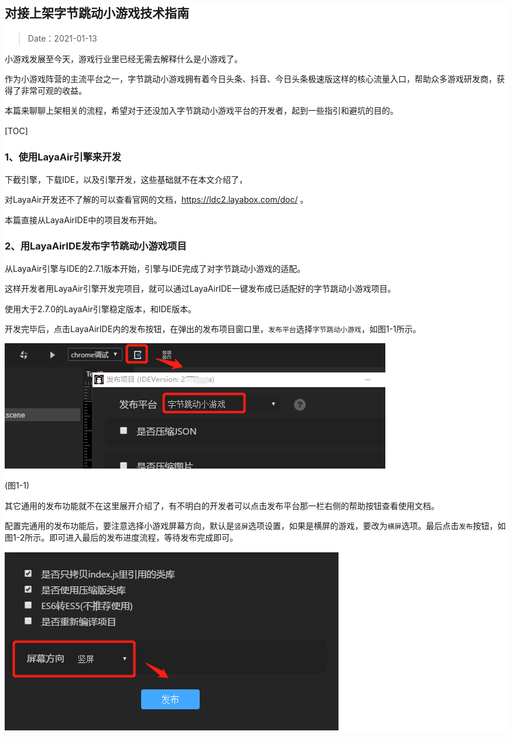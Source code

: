 ## 对接上架字节跳动小游戏技术指南

>  Date：2021-01-13

小游戏发展至今天，游戏行业里已经无需去解释什么是小游戏了。

作为小游戏阵营的主流平台之一，字节跳动小游戏拥有着今日头条、抖音、今日头条极速版这样的核心流量入口，帮助众多游戏研发商，获得了非常可观的收益。

本篇来聊聊上架相关的流程，希望对于还没加入字节跳动小游戏平台的开发者，起到一些指引和避坑的目的。

[TOC]

### 1、使用LayaAir引擎来开发

下截引擎，下载IDE，以及引擎开发，这些基础就不在本文介绍了，

对LayaAir开发还不了解的可以查看官网的文档，https://ldc2.layabox.com/doc/ 。

本篇直接从LayaAirIDE中的项目发布开始。

### 2、用LayaAirIDE发布字节跳动小游戏项目

从LayaAir引擎与IDE的2.7.1版本开始，引擎与IDE完成了对字节跳动小游戏的适配。

这样开发者用LayaAir引擎开发完项目，就可以通过LayaAirIDE一键发布成已适配好的字节跳动小游戏项目。

使用大于2.7.0的LayaAir引擎稳定版本，和IDE版本。

开发完毕后，点击LayaAirIDE内的发布按钮，在弹出的发布项目窗口里，`发布平台`选择`字节跳动小游戏`，如图1-1所示。

![图](img/1-1.png) 

(图1-1)

其它通用的发布功能就不在这里展开介绍了，有不明白的开发者可以点击发布平台那一栏右侧的帮助按钮查看使用文档。

配置完通用的发布功能后，要注意选择小游戏屏幕方向，默认是`竖屏`选项设置，如果是横屏的游戏，要改为`横屏`选项。最后点击`发布`按钮，如图1-2所示。即可进入最后的发布进度流程，等待发布完成即可。

![图2](img/1-2.png) 
